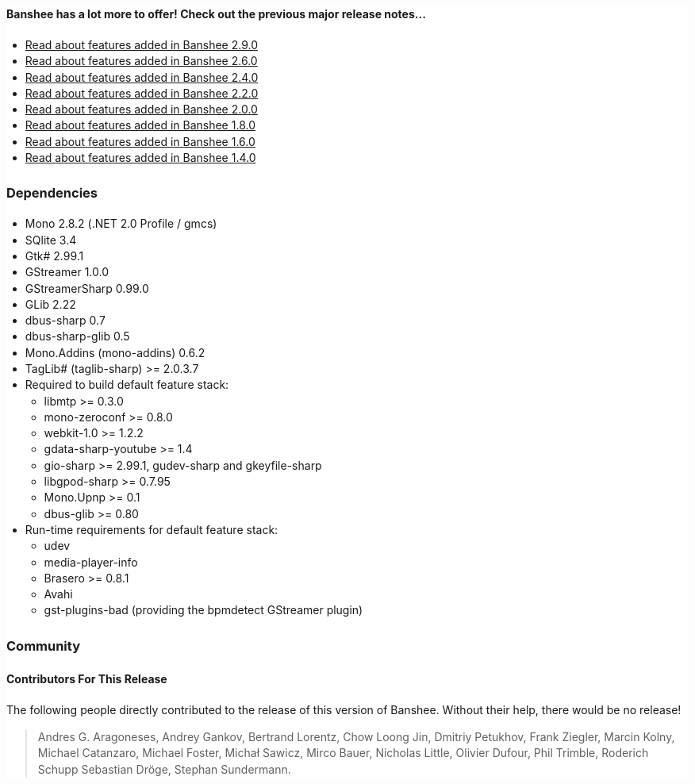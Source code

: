 #### Banshee has a lot more to offer! Check out the previous major release notes...

  * [Read about features added in Banshee 2.9.0](/download/archives/2.9.0)
  * [Read about features added in Banshee 2.6.0](/download/archives/2.6.0)
  * [Read about features added in Banshee 2.4.0](/download/archives/2.4.0)
  * [Read about features added in Banshee 2.2.0](/download/archives/2.2.0)
  * [Read about features added in Banshee 2.0.0](/download/archives/2.0.0)
  * [Read about features added in Banshee 1.8.0](/download/archives/1.8.0)
  * [Read about features added in Banshee 1.6.0](/download/archives/1.6.0)
  * [Read about features added in Banshee 1.4.0](/download/archives/1.4.0)

### Dependencies

  * Mono 2.8.2 (.NET 2.0 Profile / gmcs)
  * SQlite 3.4
  * Gtk# 2.99.1
  * GStreamer 1.0.0
  * GStreamerSharp 0.99.0
  * GLib 2.22
  * dbus-sharp 0.7
  * dbus-sharp-glib 0.5
  * Mono.Addins (mono-addins) 0.6.2
  * TagLib# (taglib-sharp) >= 2.0.3.7
  * Required to build default feature stack:
    * libmtp >= 0.3.0
    * mono-zeroconf >= 0.8.0
    * webkit-1.0 >= 1.2.2
    * gdata-sharp-youtube >= 1.4
    * gio-sharp >= 2.99.1, gudev-sharp and gkeyfile-sharp
    * libgpod-sharp >= 0.7.95
    * Mono.Upnp >= 0.1
    * dbus-glib >= 0.80
  * Run-time requirements for default feature stack:
    * udev
    * media-player-info
    * Brasero >= 0.8.1
    * Avahi
    * gst-plugins-bad (providing the bpmdetect GStreamer plugin)

### Community

#### Contributors For This Release

The following people directly contributed to the release of this version of Banshee. Without their help, there would be no release!

> Andres G. Aragoneses, Andrey Gankov, Bertrand Lorentz, Chow Loong Jin,
Dmitriy Petukhov, Frank Ziegler, Marcin Kolny, Michael Catanzaro,
Michael Foster, Michał Sawicz, Mirco Bauer, Nicholas Little, Olivier
Dufour, Phil Trimble, Roderich Schupp Sebastian Dröge, Stephan
Sundermann.
